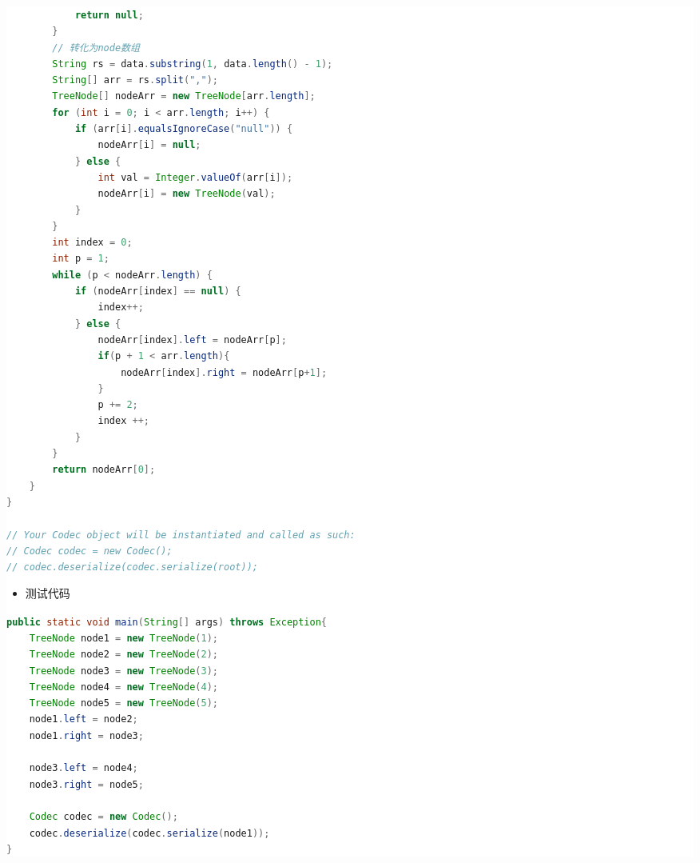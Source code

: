 ```java
            return null;
        }
        // 转化为node数组
        String rs = data.substring(1, data.length() - 1);
        String[] arr = rs.split(",");
        TreeNode[] nodeArr = new TreeNode[arr.length];
        for (int i = 0; i < arr.length; i++) {
            if (arr[i].equalsIgnoreCase("null")) {
                nodeArr[i] = null;
            } else {
                int val = Integer.valueOf(arr[i]);
                nodeArr[i] = new TreeNode(val);
            }
        }
        int index = 0;
        int p = 1;
        while (p < nodeArr.length) {
            if (nodeArr[index] == null) {
                index++;
            } else {
                nodeArr[index].left = nodeArr[p];
                if(p + 1 < arr.length){
                    nodeArr[index].right = nodeArr[p+1];
                }
                p += 2;
                index ++;
            }
        }
        return nodeArr[0];
    }
}

// Your Codec object will be instantiated and called as such:
// Codec codec = new Codec();
// codec.deserialize(codec.serialize(root));
```

* 测试代码

```java
public static void main(String[] args) throws Exception{
    TreeNode node1 = new TreeNode(1);
    TreeNode node2 = new TreeNode(2);
    TreeNode node3 = new TreeNode(3);
    TreeNode node4 = new TreeNode(4);
    TreeNode node5 = new TreeNode(5);
    node1.left = node2;
    node1.right = node3;

    node3.left = node4;
    node3.right = node5;

    Codec codec = new Codec();
    codec.deserialize(codec.serialize(node1));
}
```
